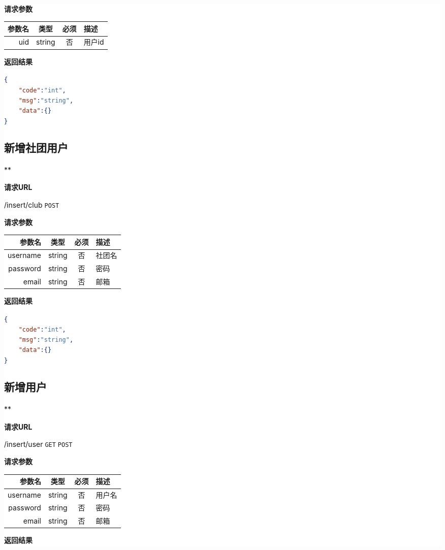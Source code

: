 **请求参数**

参数名|类型|必须|描述
--:|:--:|:--:|:--
uid|string|否|用户id

**返回结果**

```json
{
	"code":"int",
	"msg":"string",
	"data":{}
}
```
## 新增社团用户

**

**请求URL**

/insert/club `POST` 

**请求参数**

参数名|类型|必须|描述
--:|:--:|:--:|:--
username|string|否|社团名
password|string|否|密码
email|string|否|邮箱

**返回结果**

```json
{
	"code":"int",
	"msg":"string",
	"data":{}
}
```
## 新增用户

**

**请求URL**

/insert/user `GET` `POST` 

**请求参数**

参数名|类型|必须|描述
--:|:--:|:--:|:--
username|string|否|用户名
password|string|否|密码
email|string|否|邮箱

**返回结果**
